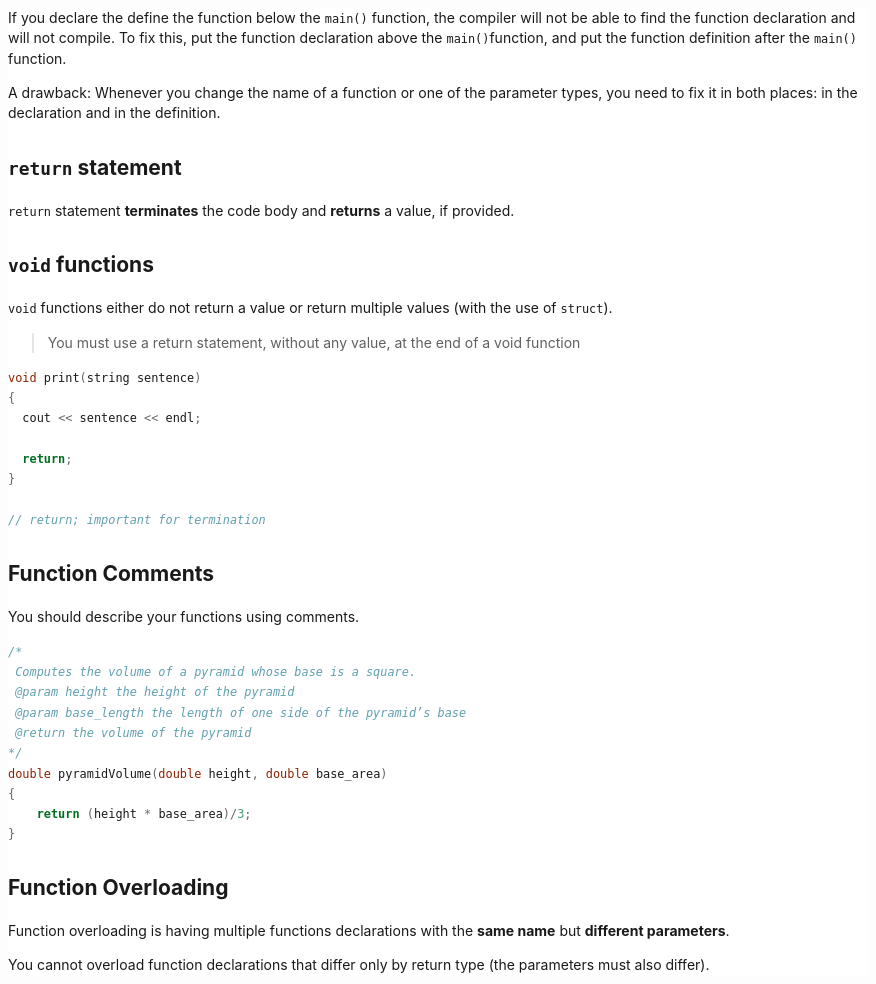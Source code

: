 If you declare the define the function below the `main()` function, the compiler will not be able to find the function declaration and will not compile.
To fix this, put the function declaration above the `main()`function, and put the function definition after the `main()` function.

A drawback: Whenever you change the name of a function or one of the parameter types, you need to fix it in both places: in the declaration and in the definition.



## `return` statement

`return` statement **terminates** the code body and **returns** a value, if provided.

## `void` functions

`void` functions either do not return a value or return multiple values (with the use of `struct`).

> You must use a return statement, without any value, at the end of a void function

```cpp
void print(string sentence)
{
  cout << sentence << endl;

  return;
}

// return; important for termination
```

## Function Comments

You should describe your functions using comments.

```cpp
/*
 Computes the volume of a pyramid whose base is a square.
 @param height the height of the pyramid
 @param base_length the length of one side of the pyramid’s base
 @return the volume of the pyramid
*/
double pyramidVolume(double height, double base_area)
{
    return (height * base_area)/3;
}
```

## Function Overloading

Function overloading is having multiple functions declarations with the **same name** but **different parameters**.

You cannot overload function declarations that differ only by return type (the parameters must also differ).
